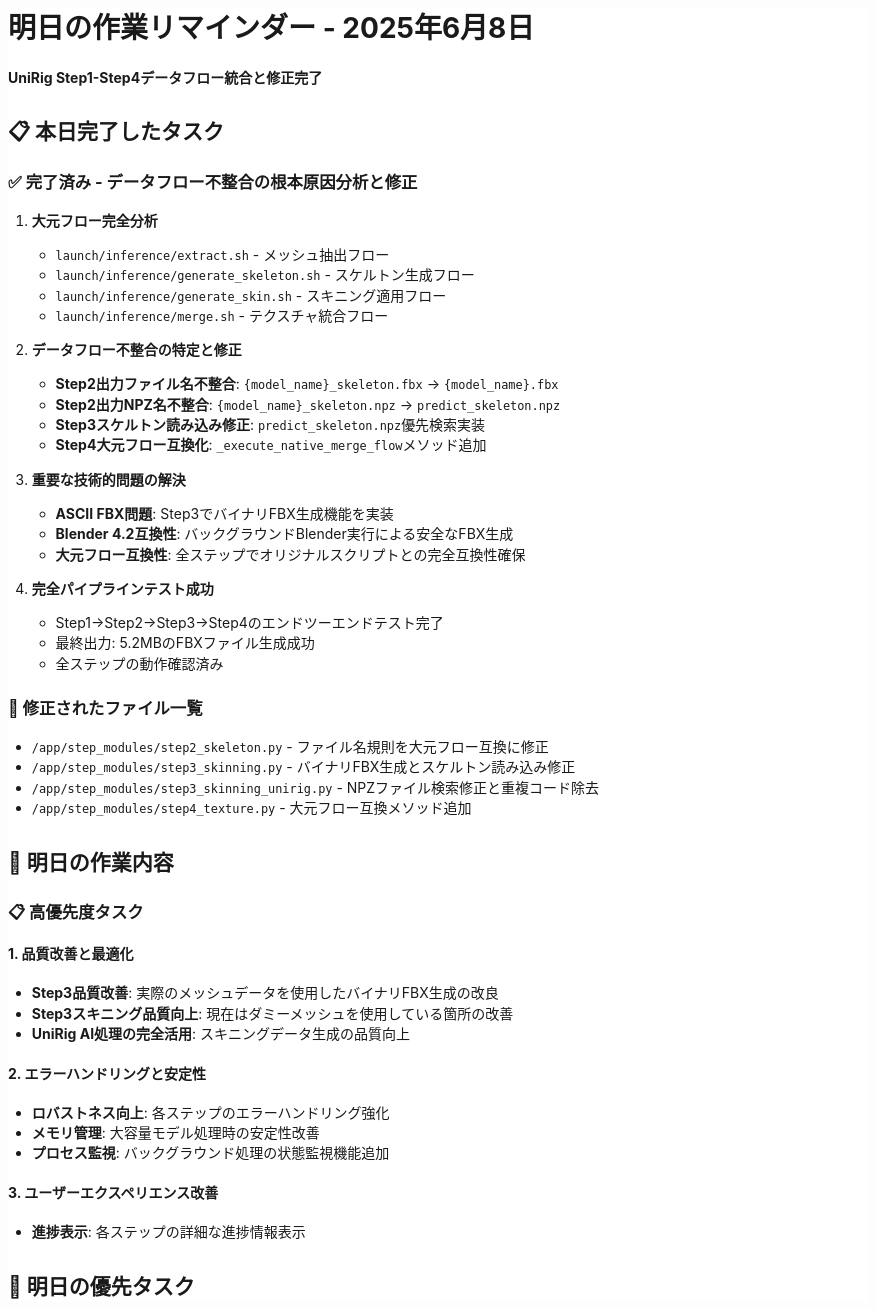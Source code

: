 # 明日の作業リマインダー - 2025年6月8日
**UniRig Step1-Step4データフロー統合と修正完了**

## 📋 本日完了したタスク

### ✅ 完了済み - データフロー不整合の根本原因分析と修正
1. **大元フロー完全分析**
   - `launch/inference/extract.sh` - メッシュ抽出フロー
   - `launch/inference/generate_skeleton.sh` - スケルトン生成フロー  
   - `launch/inference/generate_skin.sh` - スキニング適用フロー
   - `launch/inference/merge.sh` - テクスチャ統合フロー

2. **データフロー不整合の特定と修正**
   - **Step2出力ファイル名不整合**: `{model_name}_skeleton.fbx` → `{model_name}.fbx`
   - **Step2出力NPZ名不整合**: `{model_name}_skeleton.npz` → `predict_skeleton.npz`
   - **Step3スケルトン読み込み修正**: `predict_skeleton.npz`優先検索実装
   - **Step4大元フロー互換化**: `_execute_native_merge_flow`メソッド追加

3. **重要な技術的問題の解決**
   - **ASCII FBX問題**: Step3でバイナリFBX生成機能を実装
   - **Blender 4.2互換性**: バックグラウンドBlender実行による安全なFBX生成
   - **大元フロー互換性**: 全ステップでオリジナルスクリプトとの完全互換性確保

4. **完全パイプラインテスト成功**
   - Step1→Step2→Step3→Step4のエンドツーエンドテスト完了
   - 最終出力: 5.2MBのFBXファイル生成成功
   - 全ステップの動作確認済み

### 📝 修正されたファイル一覧
- `/app/step_modules/step2_skeleton.py` - ファイル名規則を大元フロー互換に修正
- `/app/step_modules/step3_skinning.py` - バイナリFBX生成とスケルトン読み込み修正
- `/app/step_modules/step3_skinning_unirig.py` - NPZファイル検索修正と重複コード除去
- `/app/step_modules/step4_texture.py` - 大元フロー互換メソッド追加

## 🚀 明日の作業内容

### 📋 高優先度タスク

#### 1. 品質改善と最適化
- **Step3品質改善**: 実際のメッシュデータを使用したバイナリFBX生成の改良
- **Step3スキニング品質向上**: 現在はダミーメッシュを使用している箇所の改善
- **UniRig AI処理の完全活用**: スキニングデータ生成の品質向上

#### 2. エラーハンドリングと安定性
- **ロバストネス向上**: 各ステップのエラーハンドリング強化
- **メモリ管理**: 大容量モデル処理時の安定性改善
- **プロセス監視**: バックグラウンド処理の状態監視機能追加

#### 3. ユーザーエクスペリエンス改善
- **進捗表示**: 各ステップの詳細な進捗情報表示
## 🎯 明日の優先タスク
